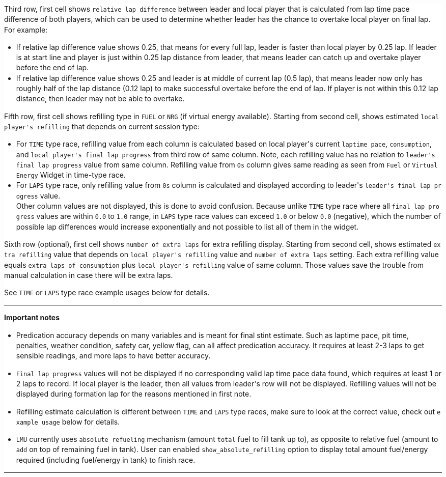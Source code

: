 Third row, first cell shows `relative lap difference` between leader and local player that is calculated from lap time pace difference of both players, which can be used to determine whether leader has the chance to overtake local player on final lap. For example:
* If relative lap difference value shows 0.25, that means for every full lap, leader is faster than local player by 0.25 lap. If leader is at start line and player is just within 0.25 lap distance from leader, that means leader can catch up and overtake player before the end of lap.
* If relative lap difference value shows 0.25 and leader is at middle of current lap (0.5 lap), that means leader now only has roughly half of the lap distance (0.12 lap) to make successful overtake before the end of lap. If player is not within this 0.12 lap distance, then leader may not be able to overtake.

Fifth row, first cell shows refilling type in `FUEL` or `NRG` (if virtual energy available). Starting from second cell, shows estimated `local player's refilling` that depends on current session type:
* For `TIME` type race, refilling value from each column is calculated based on local player's current `laptime pace`, `consumption`, and `local player's final lap progress` from third row of same column. Note, each refilling value has no relation to `leader's final lap progress` value from same column. Refilling value from `0s` column gives same reading as seen from `Fuel` or `Virtual Energy` Widget in time-type race.
* For `LAPS` type race, only refilling value from `0s` column is calculated and displayed according to leader's `leader's final lap progress` value.  
Other column values are not displayed, this is done to avoid confusion. Because unlike `TIME` type race where all `final lap progress` values are within `0.0` to `1.0` range, in `LAPS` type race values can exceed `1.0` or below `0.0` (negative), which the number of possible lap differences would increase exponentially and not possible to list all of them in the widget.

Sixth row (optional), first cell shows `number of extra laps` for extra refilling display. Starting from second cell, shows estimated `extra refilling` value that depends on `local player's refilling` value and `number of extra laps` setting. Each extra refilling value equals `extra laps of consumption` plus `local player's refilling` value of same column. Those values save the trouble from manual calculation in case there will be extra laps.

See `TIME` or `LAPS` type race example usages below for details.

---

**Important notes**

* Predication accuracy depends on many variables and is meant for final stint estimate. Such as laptime pace, pit time, penalties, weather condition, safety car, yellow flag, can all affect predication accuracy. It requires at least 2-3 laps to get sensible readings, and more laps to have better accuracy.

* `Final lap progress` values will not be displayed if no corresponding valid lap time pace data found, which requires at least 1 or 2 laps to record. If local player is the leader, then all values from leader's row will not be displayed. Refilling values will not be displayed during formation lap for the reasons mentioned in first note.

* Refilling estimate calculation is different between `TIME` and `LAPS` type races, make sure to look at the correct value, check out `example usage` below for details.

* `LMU` currently uses `absolute refueling` mechanism (amount `total` fuel to fill tank up to), as opposite to relative fuel (amount to `add` on top of remaining fuel in tank). User can enabled `show_absolute_refilling` option to display total amount fuel/energy required (including fuel/energy in tank) to finish race.

---